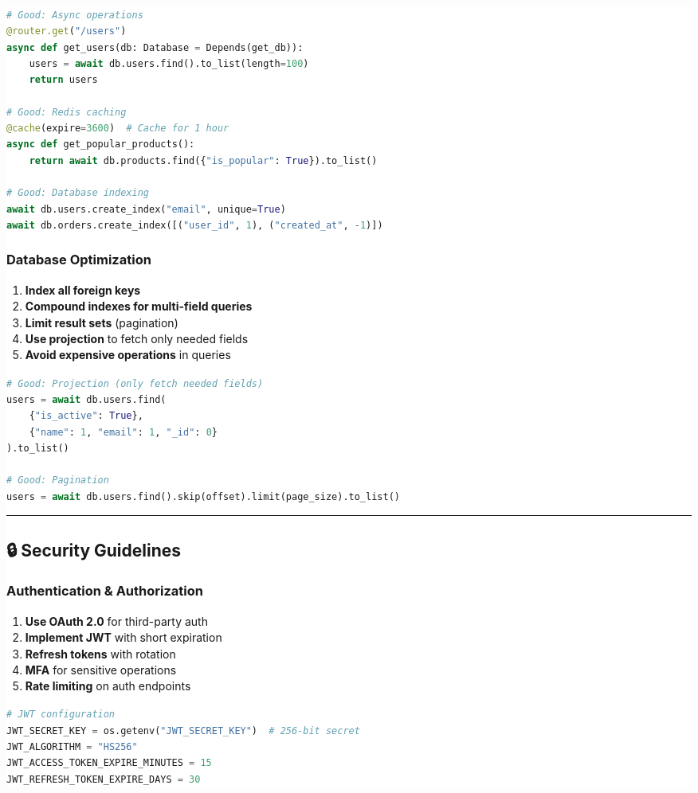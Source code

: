 ```python
# Good: Async operations
@router.get("/users")
async def get_users(db: Database = Depends(get_db)):
    users = await db.users.find().to_list(length=100)
    return users

# Good: Redis caching
@cache(expire=3600)  # Cache for 1 hour
async def get_popular_products():
    return await db.products.find({"is_popular": True}).to_list()

# Good: Database indexing
await db.users.create_index("email", unique=True)
await db.orders.create_index([("user_id", 1), ("created_at", -1)])
```

### Database Optimization
1. **Index all foreign keys**
2. **Compound indexes for multi-field queries**
3. **Limit result sets** (pagination)
4. **Use projection** to fetch only needed fields
5. **Avoid expensive operations** in queries

```python
# Good: Projection (only fetch needed fields)
users = await db.users.find(
    {"is_active": True},
    {"name": 1, "email": 1, "_id": 0}
).to_list()

# Good: Pagination
users = await db.users.find().skip(offset).limit(page_size).to_list()
```

---

## 🔒 Security Guidelines

### Authentication & Authorization
1. **Use OAuth 2.0** for third-party auth
2. **Implement JWT** with short expiration
3. **Refresh tokens** with rotation
4. **MFA** for sensitive operations
5. **Rate limiting** on auth endpoints

```python
# JWT configuration
JWT_SECRET_KEY = os.getenv("JWT_SECRET_KEY")  # 256-bit secret
JWT_ALGORITHM = "HS256"
JWT_ACCESS_TOKEN_EXPIRE_MINUTES = 15
JWT_REFRESH_TOKEN_EXPIRE_DAYS = 30
```
